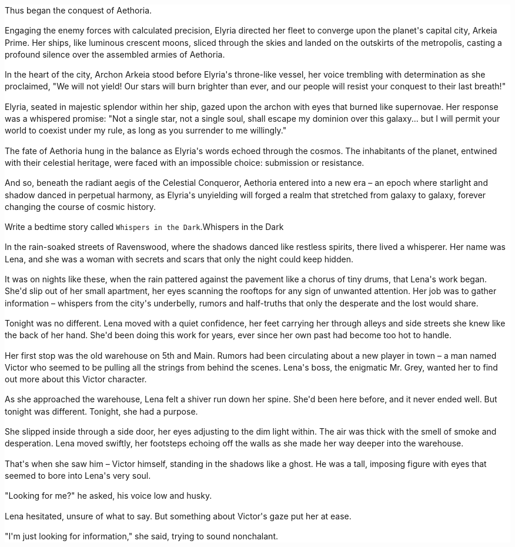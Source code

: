 Thus began the conquest of Aethoria.

Engaging the enemy forces with calculated precision, Elyria directed her fleet to converge upon the planet's capital city, Arkeia Prime. Her ships, like luminous crescent moons, sliced through the skies and landed on the outskirts of the metropolis, casting a profound silence over the assembled armies of Aethoria.

In the heart of the city, Archon Arkeia stood before Elyria's throne-like vessel, her voice trembling with determination as she proclaimed, "We will not yield! Our stars will burn brighter than ever, and our people will resist your conquest to their last breath!"

Elyria, seated in majestic splendor within her ship, gazed upon the archon with eyes that burned like supernovae. Her response was a whispered promise: "Not a single star, not a single soul, shall escape my dominion over this galaxy... but I will permit your world to coexist under my rule, as long as you surrender to me willingly."

The fate of Aethoria hung in the balance as Elyria's words echoed through the cosmos. The inhabitants of the planet, entwined with their celestial heritage, were faced with an impossible choice: submission or resistance.

And so, beneath the radiant aegis of the Celestial Conqueror, Aethoria entered into a new era – an epoch where starlight and shadow danced in perpetual harmony, as Elyria's unyielding will forged a realm that stretched from galaxy to galaxy, forever changing the course of cosmic history.<end>

Write a bedtime story called `Whispers in the Dark`.<start>Whispers in the Dark

In the rain-soaked streets of Ravenswood, where the shadows danced like restless spirits, there lived a whisperer. Her name was Lena, and she was a woman with secrets and scars that only the night could keep hidden.

It was on nights like these, when the rain pattered against the pavement like a chorus of tiny drums, that Lena's work began. She'd slip out of her small apartment, her eyes scanning the rooftops for any sign of unwanted attention. Her job was to gather information – whispers from the city's underbelly, rumors and half-truths that only the desperate and the lost would share.

Tonight was no different. Lena moved with a quiet confidence, her feet carrying her through alleys and side streets she knew like the back of her hand. She'd been doing this work for years, ever since her own past had become too hot to handle.

Her first stop was the old warehouse on 5th and Main. Rumors had been circulating about a new player in town – a man named Victor who seemed to be pulling all the strings from behind the scenes. Lena's boss, the enigmatic Mr. Grey, wanted her to find out more about this Victor character.

As she approached the warehouse, Lena felt a shiver run down her spine. She'd been here before, and it never ended well. But tonight was different. Tonight, she had a purpose.

She slipped inside through a side door, her eyes adjusting to the dim light within. The air was thick with the smell of smoke and desperation. Lena moved swiftly, her footsteps echoing off the walls as she made her way deeper into the warehouse.

That's when she saw him – Victor himself, standing in the shadows like a ghost. He was a tall, imposing figure with eyes that seemed to bore into Lena's very soul.

"Looking for me?" he asked, his voice low and husky.

Lena hesitated, unsure of what to say. But something about Victor's gaze put her at ease.

"I'm just looking for information," she said, trying to sound nonchalant.
